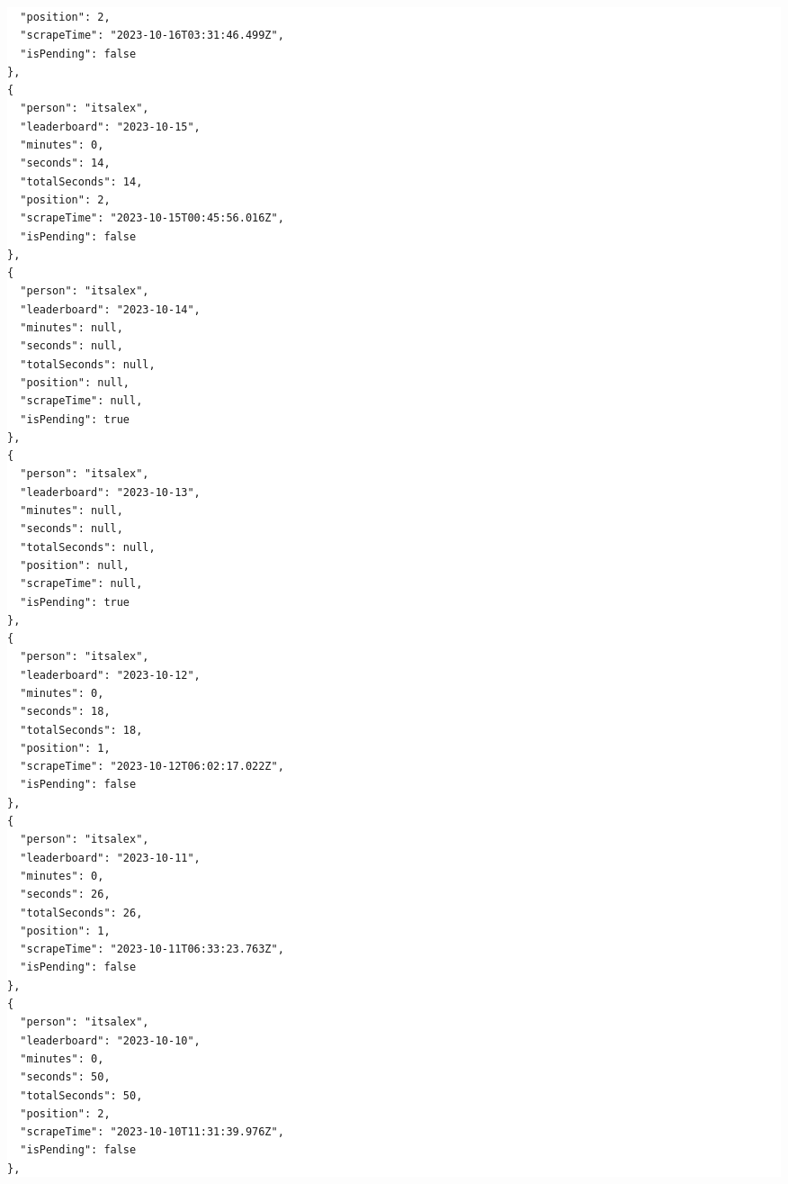       "position": 2,
      "scrapeTime": "2023-10-16T03:31:46.499Z",
      "isPending": false
    },
    {
      "person": "itsalex",
      "leaderboard": "2023-10-15",
      "minutes": 0,
      "seconds": 14,
      "totalSeconds": 14,
      "position": 2,
      "scrapeTime": "2023-10-15T00:45:56.016Z",
      "isPending": false
    },
    {
      "person": "itsalex",
      "leaderboard": "2023-10-14",
      "minutes": null,
      "seconds": null,
      "totalSeconds": null,
      "position": null,
      "scrapeTime": null,
      "isPending": true
    },
    {
      "person": "itsalex",
      "leaderboard": "2023-10-13",
      "minutes": null,
      "seconds": null,
      "totalSeconds": null,
      "position": null,
      "scrapeTime": null,
      "isPending": true
    },
    {
      "person": "itsalex",
      "leaderboard": "2023-10-12",
      "minutes": 0,
      "seconds": 18,
      "totalSeconds": 18,
      "position": 1,
      "scrapeTime": "2023-10-12T06:02:17.022Z",
      "isPending": false
    },
    {
      "person": "itsalex",
      "leaderboard": "2023-10-11",
      "minutes": 0,
      "seconds": 26,
      "totalSeconds": 26,
      "position": 1,
      "scrapeTime": "2023-10-11T06:33:23.763Z",
      "isPending": false
    },
    {
      "person": "itsalex",
      "leaderboard": "2023-10-10",
      "minutes": 0,
      "seconds": 50,
      "totalSeconds": 50,
      "position": 2,
      "scrapeTime": "2023-10-10T11:31:39.976Z",
      "isPending": false
    },